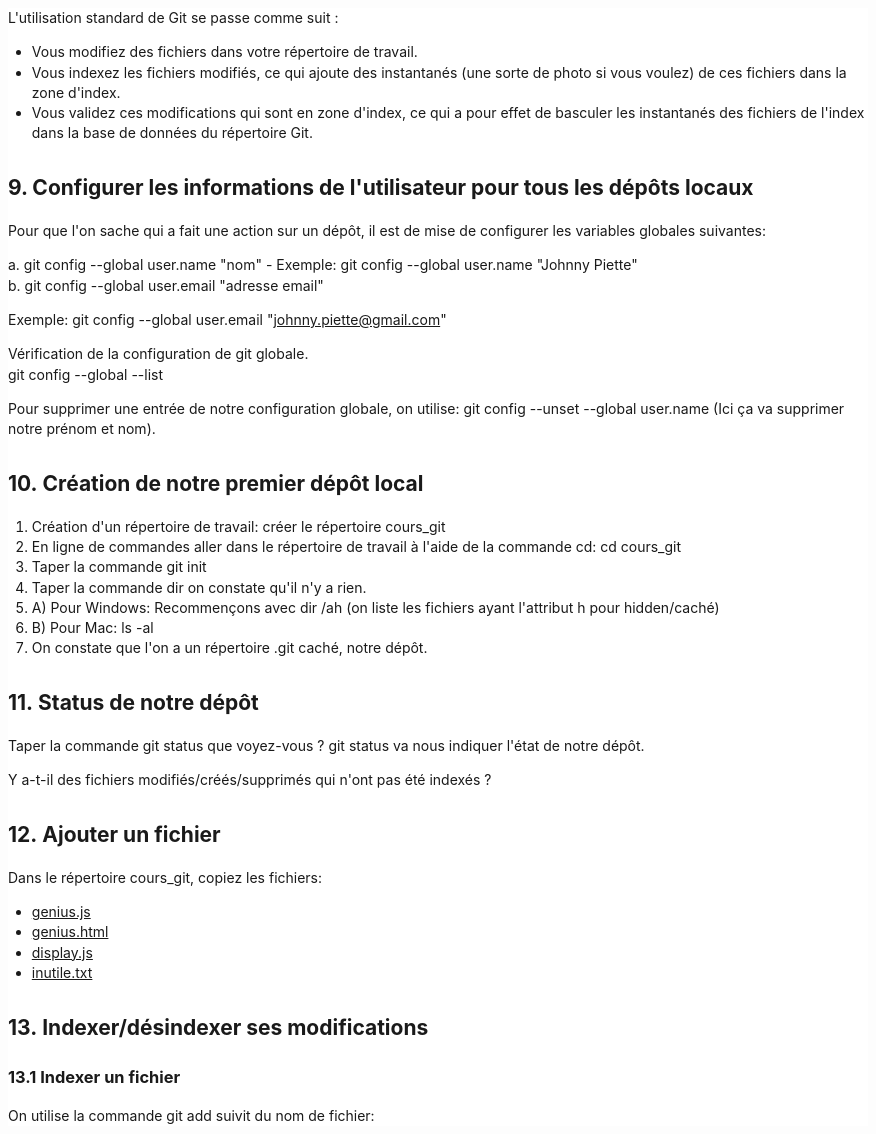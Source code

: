 L'utilisation standard de Git se passe comme suit :

- Vous modifiez des fichiers dans votre répertoire de travail.
- Vous indexez les fichiers modifiés, ce qui ajoute des instantanés (une sorte de photo si vous voulez) de ces fichiers dans la zone d'index.
- Vous validez ces modifications qui sont en zone d'index, ce qui a pour effet de basculer les instantanés des fichiers de l'index dans la base de données du répertoire Git.


<h2 id="9-configurer-les-informations-de-lutilisateur-pour-tous-les-depots-locaux">9. Configurer les informations de l'utilisateur pour tous les dépôts locaux</h2>

Pour que l'on sache qui a fait une action sur un dépôt, il est de mise de configurer les variables globales suivantes:

a. git config --global user.name "nom" - Exemple: git config --global user.name "Johnny Piette"<br>
b. git config --global user.email "adresse email"

Exemple: git config --global user.email "johnny.piette@gmail.com"

Vérification de la configuration de git globale.<br> 
git config --global --list

Pour supprimer une entrée de notre configuration globale, on utilise: git config --unset --global user.name (Ici ça va supprimer notre prénom et nom).

<h2 id="10-creation-de-notre-premier-depot-local">10.&nbsp;Création de notre premier dépôt local</h2>

1. Création d'un répertoire de travail: créer le répertoire cours_git
2. En ligne de commandes aller dans le répertoire de travail à l'aide de la commande cd: cd cours_git
3. Taper la commande git init
4. Taper la commande dir on constate qu'il n'y a rien.
5. A) Pour Windows: Recommençons avec dir /ah (on liste les fichiers ayant l'attribut h pour hidden/caché)
6. B) Pour Mac: ls -al
7. On constate que l'on a un répertoire .git caché, notre dépôt.

<h2 id="11-status-de-notre-depot">11.&nbsp;Status de notre dépôt</h2>

Taper la commande git status que voyez-vous ?
git status va nous indiquer l'état de notre dépôt. 

Y a-t-il des fichiers modifiés/créés/supprimés qui n'ont pas été indexés ?

<h2 id="12-ajouter-un-fichier">12.&nbsp;Ajouter un fichier</h2>

Dans le répertoire cours_git, copiez les fichiers:

- [genius.js](http://zamboyle.github.io/Cours/2022/Git/Files/genius.js)
- [genius.html](http://zamboyle.github.io/Cours/2022/Git/Files/genius.html)
- [display.js](http://zamboyle.github.io/Cours/2022/Git/Files/display.js)
- [inutile.txt](http://zamboyle.github.io/Cours/2022/Git/Files/inutile.txt)

<h2 id="13-indexerdesindexer-ses-modifications">13.&nbsp;Indexer/désindexer ses modifications</h2>

<h3 id="131-indexer-un-fichier"> 13.1 Indexer un fichier</h3>

On utilise la commande git add suivit du nom de fichier:
